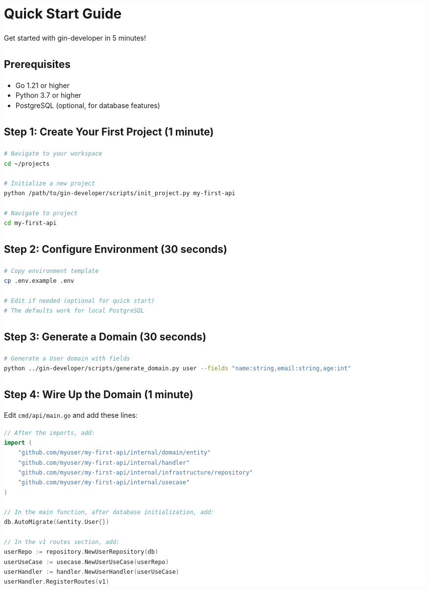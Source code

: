 # Quick Start Guide

Get started with gin-developer in 5 minutes!

## Prerequisites

- Go 1.21 or higher
- Python 3.7 or higher
- PostgreSQL (optional, for database features)

## Step 1: Create Your First Project (1 minute)

```bash
# Navigate to your workspace
cd ~/projects

# Initialize a new project
python /path/to/gin-developer/scripts/init_project.py my-first-api

# Navigate to project
cd my-first-api
```

## Step 2: Configure Environment (30 seconds)

```bash
# Copy environment template
cp .env.example .env

# Edit if needed (optional for quick start)
# The defaults work for local PostgreSQL
```

## Step 3: Generate a Domain (30 seconds)

```bash
# Generate a User domain with fields
python ../gin-developer/scripts/generate_domain.py user --fields "name:string,email:string,age:int"
```

## Step 4: Wire Up the Domain (1 minute)

Edit `cmd/api/main.go` and add these lines:

```go
// After the imports, add:
import (
    "github.com/myuser/my-first-api/internal/domain/entity"
    "github.com/myuser/my-first-api/internal/handler"
    "github.com/myuser/my-first-api/internal/infrastructure/repository"
    "github.com/myuser/my-first-api/internal/usecase"
)

// In the main function, after database initialization, add:
db.AutoMigrate(&entity.User{})

// In the v1 routes section, add:
userRepo := repository.NewUserRepository(db)
userUseCase := usecase.NewUserUseCase(userRepo)
userHandler := handler.NewUserHandler(userUseCase)
userHandler.RegisterRoutes(v1)
```
